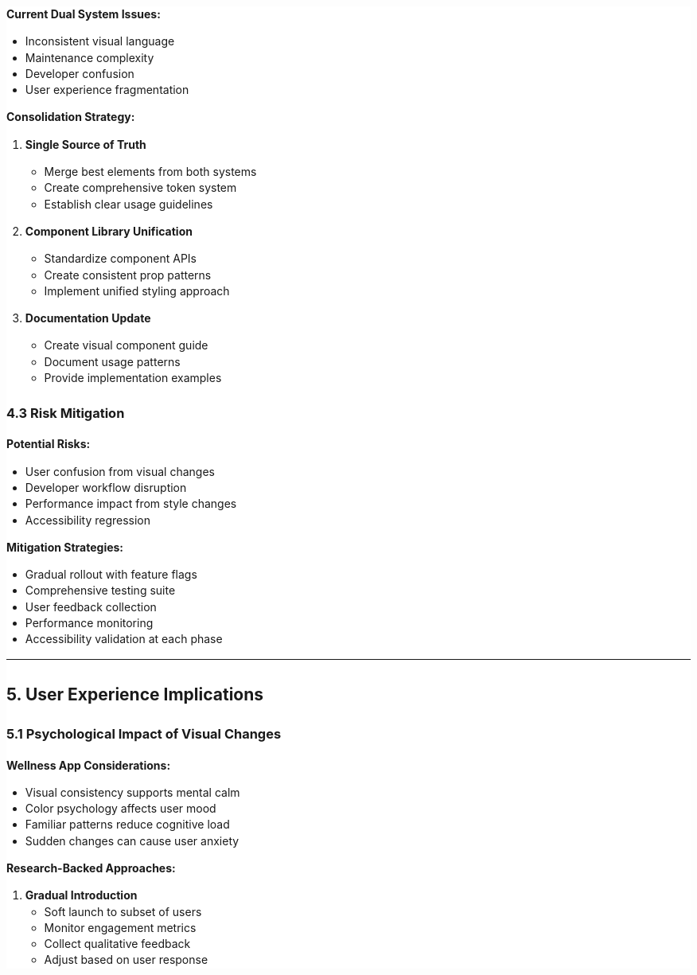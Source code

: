 **Current Dual System Issues:**
- Inconsistent visual language
- Maintenance complexity
- Developer confusion
- User experience fragmentation

**Consolidation Strategy:**
1. **Single Source of Truth**
   - Merge best elements from both systems
   - Create comprehensive token system
   - Establish clear usage guidelines

2. **Component Library Unification**
   - Standardize component APIs
   - Create consistent prop patterns
   - Implement unified styling approach

3. **Documentation Update**
   - Create visual component guide
   - Document usage patterns
   - Provide implementation examples

### 4.3 Risk Mitigation

**Potential Risks:**
- User confusion from visual changes
- Developer workflow disruption
- Performance impact from style changes
- Accessibility regression

**Mitigation Strategies:**
- Gradual rollout with feature flags
- Comprehensive testing suite
- User feedback collection
- Performance monitoring
- Accessibility validation at each phase

---

## 5. User Experience Implications

### 5.1 Psychological Impact of Visual Changes

**Wellness App Considerations:**
- Visual consistency supports mental calm
- Color psychology affects user mood
- Familiar patterns reduce cognitive load
- Sudden changes can cause user anxiety

**Research-Backed Approaches:**
1. **Gradual Introduction**
   - Soft launch to subset of users
   - Monitor engagement metrics
   - Collect qualitative feedback
   - Adjust based on user response
